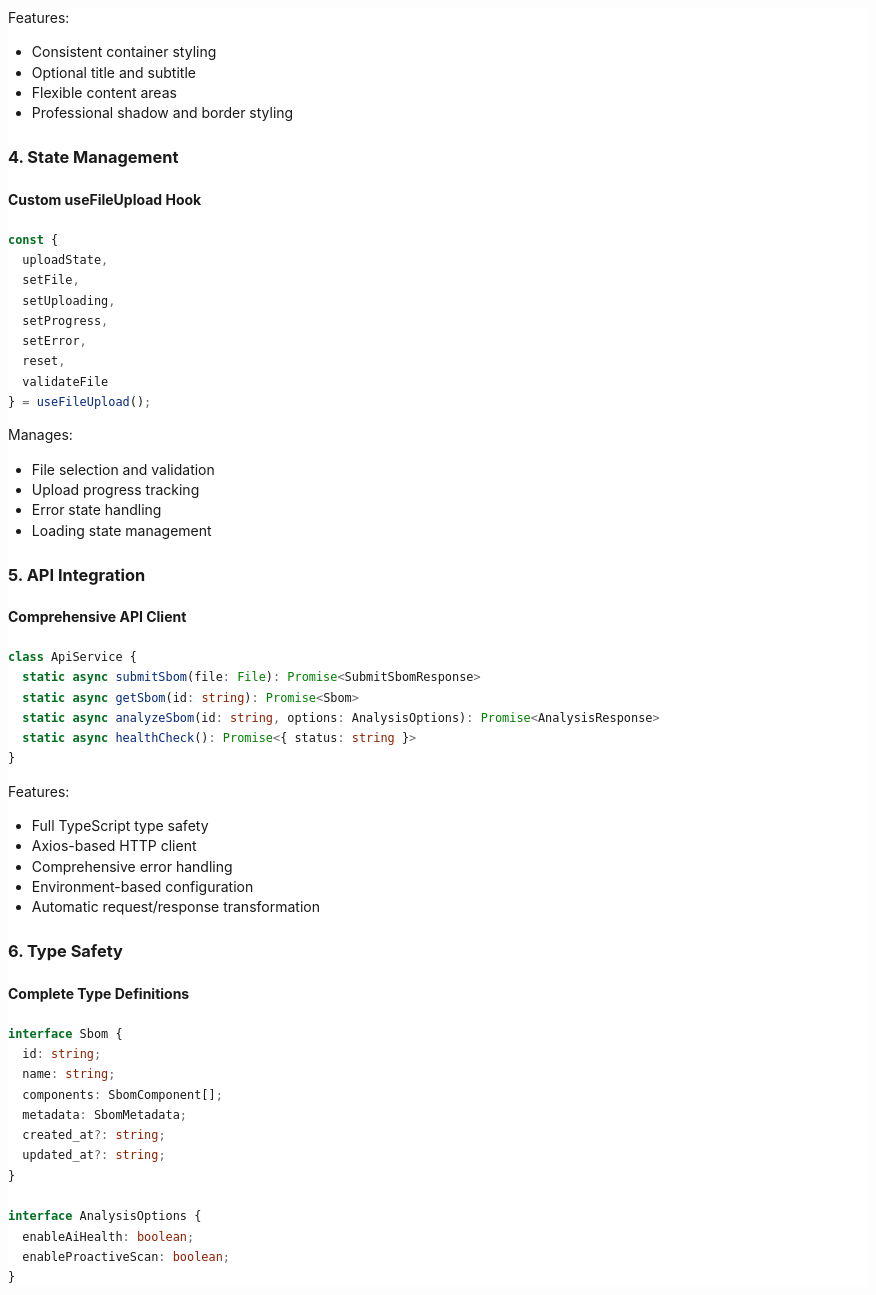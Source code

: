 Features:
- Consistent container styling
- Optional title and subtitle
- Flexible content areas
- Professional shadow and border styling

### 4. State Management

#### Custom useFileUpload Hook
```typescript
const {
  uploadState,
  setFile,
  setUploading,
  setProgress,
  setError,
  reset,
  validateFile
} = useFileUpload();
```

Manages:
- File selection and validation
- Upload progress tracking
- Error state handling
- Loading state management

### 5. API Integration

#### Comprehensive API Client
```typescript
class ApiService {
  static async submitSbom(file: File): Promise<SubmitSbomResponse>
  static async getSbom(id: string): Promise<Sbom>
  static async analyzeSbom(id: string, options: AnalysisOptions): Promise<AnalysisResponse>
  static async healthCheck(): Promise<{ status: string }>
}
```

Features:
- Full TypeScript type safety
- Axios-based HTTP client
- Comprehensive error handling
- Environment-based configuration
- Automatic request/response transformation

### 6. Type Safety

#### Complete Type Definitions
```typescript
interface Sbom {
  id: string;
  name: string;
  components: SbomComponent[];
  metadata: SbomMetadata;
  created_at?: string;
  updated_at?: string;
}

interface AnalysisOptions {
  enableAiHealth: boolean;
  enableProactiveScan: boolean;
}
```
